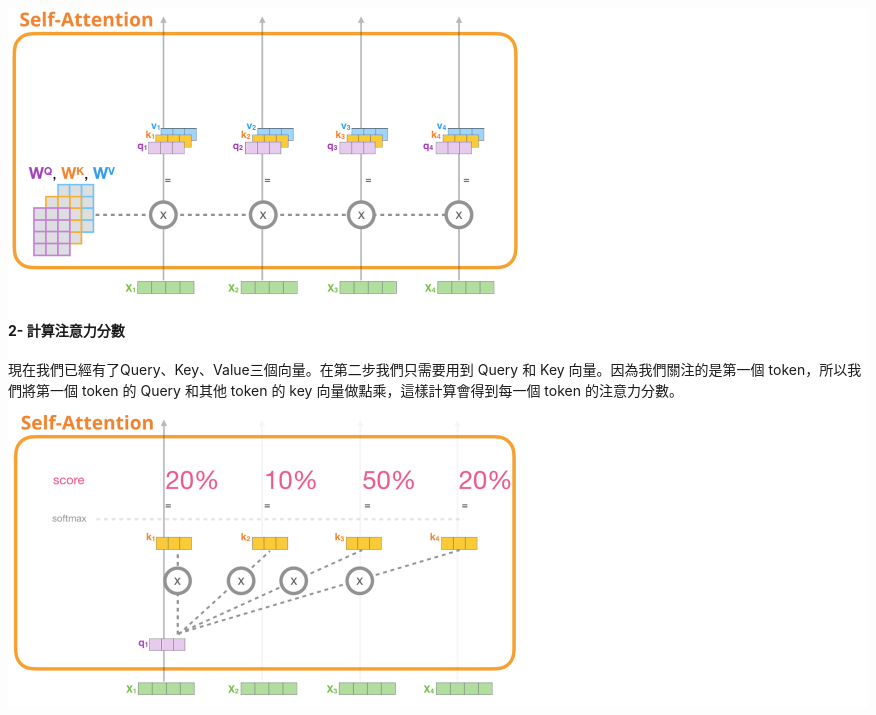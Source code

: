 <img src="/media/image-20230218235353913.png" alt="image-20230218235353913" style="zoom: 50%;" />

#### 2- 計算注意力分數

現在我們已經有了Query、Key、Value三個向量。在第二步我們只需要用到 Query 和 Key 向量。因為我們關注的是第一個 token，所以我們將第一個 token 的 Query 和其他 token 的 key 向量做點乘，這樣計算會得到每一個 token 的注意力分數。

<img src="/media/image-20230219000050154.png" alt="image-20230219000050154" style="zoom:50%;" />
